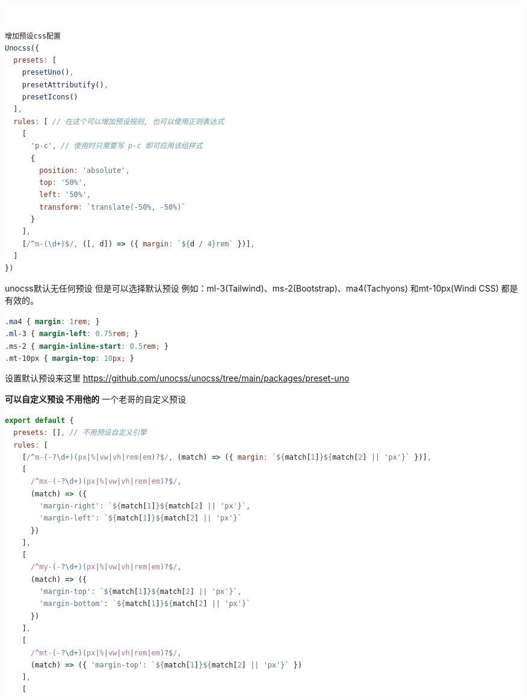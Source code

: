 ```js


增加预设css配置
Unocss({
  presets: [
    presetUno(),
    presetAttributify(),
    presetIcons()
  ],
  rules: [ // 在这个可以增加预设规则, 也可以使用正则表达式
    [
      'p-c', // 使用时只需要写 p-c 即可应用该组样式
      {
        position: 'absolute',
        top: '50%',
        left: '50%',
        transform: `translate(-50%, -50%)`
      }
    ],
    [/^m-(\d+)$/, ([, d]) => ({ margin: `${d / 4}rem` })],
  ]
})


```
unocss默认无任何预设
但是可以选择默认预设 
例如：ml-3(Tailwind)、ms-2(Bootstrap)、ma4(Tachyons) 和mt-10px(Windi CSS) 都是有效的。
```css
.ma4 { margin: 1rem; }
.ml-3 { margin-left: 0.75rem; }
.ms-2 { margin-inline-start: 0.5rem; }
.mt-10px { margin-top: 10px; }
```
设置默认预设来这里
https://github.com/unocss/unocss/tree/main/packages/preset-uno



**可以自定义预设 不用他的**
一个老哥的自定义预设
```js
export default {
  presets: [], // 不用预设自定义引擎
  rules: [
    [/^m-(-?\d+)(px|%|vw|vh|rem|em)?$/, (match) => ({ margin: `${match[1]}${match[2] || 'px'}` })],
    [
      /^mx-(-?\d+)(px|%|vw|vh|rem|em)?$/,
      (match) => ({
        'margin-right': `${match[1]}${match[2] || 'px'}`,
        'margin-left': `${match[1]}${match[2] || 'px'}`
      })
    ],
    [
      /^my-(-?\d+)(px|%|vw|vh|rem|em)?$/,
      (match) => ({
        'margin-top': `${match[1]}${match[2] || 'px'}`,
        'margin-bottom': `${match[1]}${match[2] || 'px'}`
      })
    ],
    [
      /^mt-(-?\d+)(px|%|vw|vh|rem|em)?$/,
      (match) => ({ 'margin-top': `${match[1]}${match[2] || 'px'}` })
    ],
    [
```